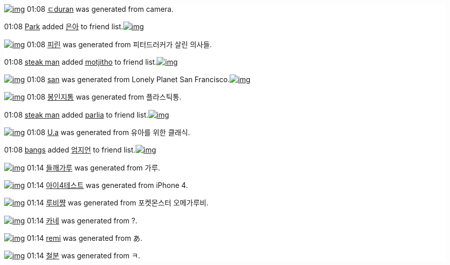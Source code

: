 [![img](http://www.deviantsart.com/1eh4arq.png)](http://www.barcodekanojo.com/kanojo/3185814/%E3%84%B7duran) 01:08 [ㄷduran](http://www.barcodekanojo.com/kanojo/3185814/%E3%84%B7duran) was generated from camera.

01:08 [Park](http://www.barcodekanojo.com/user/498024/Park) added [은아](http://www.barcodekanojo.com/kanojo/2964978/%EC%9D%80%EC%95%84) to friend list.[![img](http://www.deviantsart.com/3i4f73p.png)](http://www.barcodekanojo.com/kanojo/2964978/%EC%9D%80%EC%95%84) 

[![img](http://www.deviantsart.com/3nhndpu.png)](http://www.barcodekanojo.com/kanojo/3185815/%ED%94%BC%EB%A6%B0) 01:08 [피린](http://www.barcodekanojo.com/kanojo/3185815/%ED%94%BC%EB%A6%B0) was generated from 피터드러커가 살린 의사들.

01:08 [steak man](http://www.barcodekanojo.com/user/498003/steak%20man) added [motjitho](http://www.barcodekanojo.com/kanojo/2500667/motjitho) to friend list.[![img](http://www.deviantsart.com/1t4abge.png)](http://www.barcodekanojo.com/kanojo/2500667/motjitho) 

[![img](http://www.deviantsart.com/577kp8.png)](http://www.barcodekanojo.com/kanojo/3185816/san) 01:08 [san](http://www.barcodekanojo.com/kanojo/3185816/san) was generated from Lonely Planet San Francisco.[![img](http://www.deviantsart.com/1ql9op.jpeg)](http://www.barcodekanojo.com/product_images/barcode/6002107/1417018118/Lonely%20Planet%20San%20Francisco.jpg) 

[![img](http://www.deviantsart.com/1rnq87l.png)](http://www.barcodekanojo.com/kanojo/3185817/%EB%B4%89%EC%9D%B8%EC%A7%80%ED%86%B5) 01:08 [봉인지통](http://www.barcodekanojo.com/kanojo/3185817/%EB%B4%89%EC%9D%B8%EC%A7%80%ED%86%B5) was generated from 플라스틱통.

01:08 [steak man](http://www.barcodekanojo.com/user/498003/steak%20man) added [parlia](http://www.barcodekanojo.com/kanojo/2614589/parlia) to friend list.[![img](http://www.deviantsart.com/1r63efs.png)](http://www.barcodekanojo.com/kanojo/2614589/parlia) 

[![img](http://www.deviantsart.com/2hmka7i.png)](http://www.barcodekanojo.com/kanojo/3185818/U.a) 01:08 [U.a](http://www.barcodekanojo.com/kanojo/3185818/U.a) was generated from 유아를  위한 클래식.

01:08 [bangs](http://www.barcodekanojo.com/user/498008/bangs) added [엄지언](http://www.barcodekanojo.com/kanojo/2647347/%EC%97%84%EC%A7%80%EC%96%B8) to friend list.[![img](http://www.deviantsart.com/dgchok.png)](http://www.barcodekanojo.com/kanojo/2647347/%EC%97%84%EC%A7%80%EC%96%B8) 

[![img](http://www.deviantsart.com/1lqtfee.png)](http://www.barcodekanojo.com/kanojo/3185857/%EB%93%A4%EA%B9%A8%EA%B0%80%EB%A3%A8) 01:14 [들깨가루](http://www.barcodekanojo.com/kanojo/3185857/%EB%93%A4%EA%B9%A8%EA%B0%80%EB%A3%A8) was generated from 가루.

[![img](http://www.deviantsart.com/1uul62v.png)](http://www.barcodekanojo.com/kanojo/3185858/%EC%95%84%EC%9D%B44%ED%85%8C%EC%8A%A4%ED%8A%B8) 01:14 [아이4테스트](http://www.barcodekanojo.com/kanojo/3185858/%EC%95%84%EC%9D%B44%ED%85%8C%EC%8A%A4%ED%8A%B8) was generated from iPhone 4.

[![img](http://www.deviantsart.com/3e4b8v.png)](http://www.barcodekanojo.com/kanojo/3185859/%EB%A3%A8%EB%B9%84%EC%A8%A9) 01:14 [루비쨩](http://www.barcodekanojo.com/kanojo/3185859/%EB%A3%A8%EB%B9%84%EC%A8%A9) was generated from 포켓몬스터 오메가루비.

[![img](http://www.deviantsart.com/2f3jtdn.png)](http://www.barcodekanojo.com/kanojo/3185860/%EC%B9%B4%EB%84%A4) 01:14 [카네](http://www.barcodekanojo.com/kanojo/3185860/%EC%B9%B4%EB%84%A4) was generated from ?.

[![img](http://www.deviantsart.com/1q88rp2.png)](http://www.barcodekanojo.com/kanojo/3185862/remi) 01:14 [remi](http://www.barcodekanojo.com/kanojo/3185862/remi) was generated from あ.

[![img](http://www.deviantsart.com/21qn6pm.png)](http://www.barcodekanojo.com/kanojo/3185861/%EC%B2%A0%EB%B6%84) 01:14 [철분](http://www.barcodekanojo.com/kanojo/3185861/%EC%B2%A0%EB%B6%84) was generated from ㅋ.
